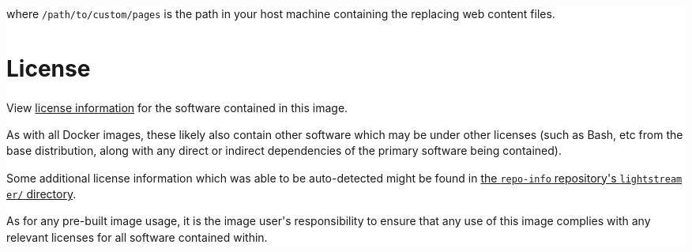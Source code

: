 where `/path/to/custom/pages` is the path in your host machine containing the replacing web content files.

# License

View [license information](https://www.lightstreamer.com/lightstreamer-sla) for the software contained in this image.

As with all Docker images, these likely also contain other software which may be under other licenses (such as Bash, etc from the base distribution, along with any direct or indirect dependencies of the primary software being contained).

Some additional license information which was able to be auto-detected might be found in [the `repo-info` repository's `lightstreamer/` directory](https://github.com/docker-library/repo-info/tree/master/repos/lightstreamer).

As for any pre-built image usage, it is the image user's responsibility to ensure that any use of this image complies with any relevant licenses for all software contained within.
